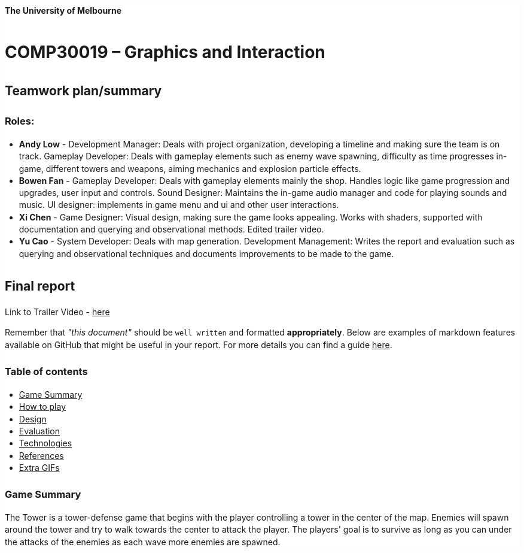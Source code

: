 **The University of Melbourne**

# COMP30019 – Graphics and Interaction

## Teamwork plan/summary





### Roles:

- **Andy Low** - Development Manager: Deals with project organization, developing a timeline and making sure the team is on track. Gameplay Developer: Deals with gameplay elements such as enemy wave spawning, difficulty as time progresses in-game, different towers and weapons, aiming mechanics and explosion particle effects.
- **Bowen Fan** - Gameplay Developer: Deals with gameplay elements mainly the shop. Handles logic like game progression and upgrades, user input and controls. Sound Designer: Maintains the in-game audio manager and code for playing sounds and music. UI designer: implements in game menu and ui and other user interactions.
- **Xi Chen** - Game Designer: Visual design, making sure the game looks appealing. Works with shaders, supported with documentation and querying and observational methods. Edited trailer video.
- **Yu Cao** - System Developer: Deals with map generation. Development Management: Writes the report and evaluation such as querying and observational techniques and documents improvements to be made to the game.



## Final report

Link to Trailer Video - [here](https://www.youtube.com/watch?v=bPIBJF3TSLo)

Remember that _"this document"_ should be `well written` and formatted **appropriately**.
Below are examples of markdown features available on GitHub that might be useful in your report.
For more details you can find a guide [here](https://docs.github.com/en/github/writing-on-github).

### Table of contents

- [Game Summary](#game-summary)
- [How to play](#how-to-play)
- [Design](#design)
- [Evaluation](#evaluation)
- [Technologies](#technologies)
- [References](#references)
- [Extra GIFs](#extra-gifs)

### Game Summary

The Tower is a tower-defense game that begins with the player controlling a tower in the center of the map. Enemies will spawn around the tower and try to walk towards the center to attack the player. The players' goal is to survive as long as you can under the attacks of the enemies as each wave more enemies are spawned.
